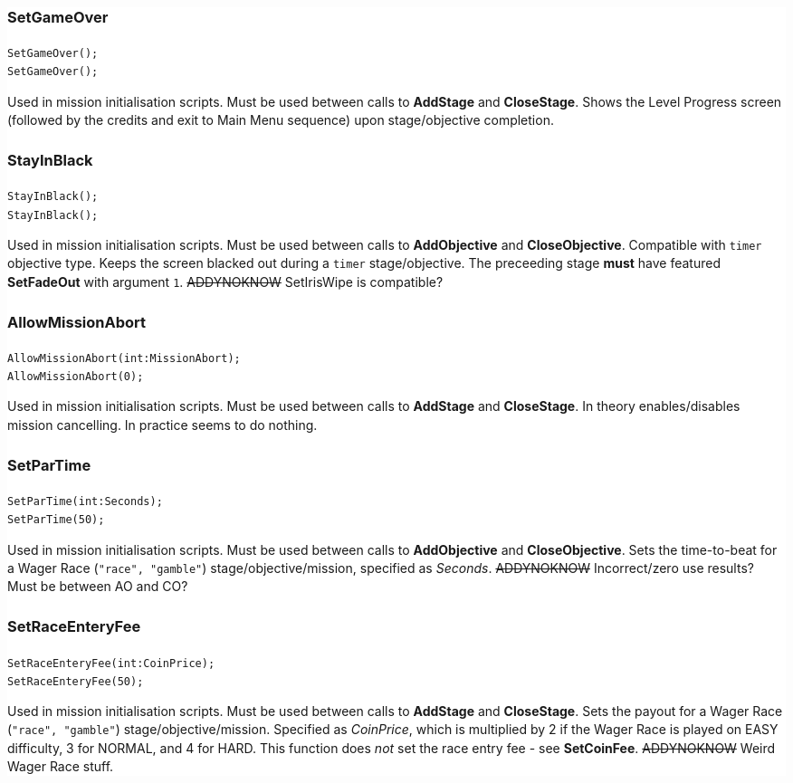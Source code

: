 ### SetGameOver
```
SetGameOver();
SetGameOver();
```
Used in mission initialisation scripts.
Must be used between calls to **AddStage** and **CloseStage**.
Shows the Level Progress screen (followed by the credits and exit to Main Menu sequence) upon stage/objective completion.

### StayInBlack
```
StayInBlack();
StayInBlack();
```
Used in mission initialisation scripts.
Must be used between calls to **AddObjective** and **CloseObjective**.
Compatible with `timer` objective type.
Keeps the screen blacked out during a `timer` stage/objective.
The preceeding stage **must** have featured **SetFadeOut** with argument `1`.
~~ADDYNOKNOW~~ SetIrisWipe is compatible?

### AllowMissionAbort
```
AllowMissionAbort(int:MissionAbort);
AllowMissionAbort(0);
```
Used in mission initialisation scripts.
Must be used between calls to **AddStage** and **CloseStage**.
In theory enables/disables mission cancelling.
In practice seems to do nothing.

### SetParTime
```
SetParTime(int:Seconds);
SetParTime(50);
```
Used in mission initialisation scripts.
Must be used between calls to **AddObjective** and **CloseObjective**.
Sets the time-to-beat for a Wager Race (`"race", "gamble"`) stage/objective/mission, specified as *Seconds*.
~~ADDYNOKNOW~~ Incorrect/zero use results? Must be between AO and CO?

### SetRaceEnteryFee
```
SetRaceEnteryFee(int:CoinPrice);
SetRaceEnteryFee(50);
```
Used in mission initialisation scripts.
Must be used between calls to **AddStage** and **CloseStage**.
Sets the payout for a Wager Race (`"race", "gamble"`) stage/objective/mission. Specified as *CoinPrice*, which is multiplied by 2 if the Wager Race is played on EASY difficulty, 3 for NORMAL, and 4 for HARD.
This function does *not* set the race entry fee - see **SetCoinFee**.
~~ADDYNOKNOW~~ Weird Wager Race stuff.
